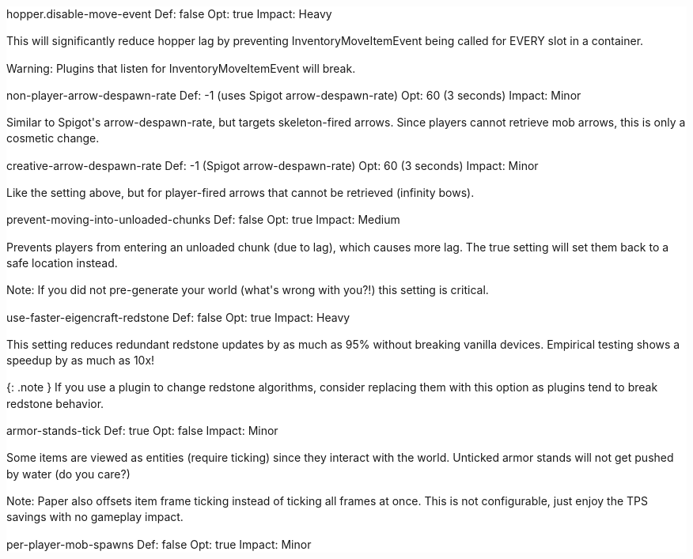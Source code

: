 hopper.disable-move-event
Def: false
Opt: true
Impact: Heavy

 This will significantly reduce hopper lag by preventing InventoryMoveItemEvent being called for EVERY slot in a container.

Warning: Plugins that listen for InventoryMoveItemEvent will break.

non-player-arrow-despawn-rate
Def: -1 (uses Spigot arrow-despawn-rate)
Opt: 60 (3 seconds)
Impact: Minor

 Similar to Spigot's arrow-despawn-rate, but targets skeleton-fired arrows. Since players cannot retrieve mob arrows, this is only a cosmetic change.

creative-arrow-despawn-rate
Def: -1 (Spigot arrow-despawn-rate)
Opt: 60 (3 seconds)
Impact: Minor

 Like the setting above, but for player-fired arrows that cannot be retrieved (infinity bows).

prevent-moving-into-unloaded-chunks
Def: false
Opt: true
Impact: Medium

 Prevents players from entering an unloaded chunk (due to lag), which causes more lag. The true setting will set them back to a safe location instead.

Note: If you did not pre-generate your world (what's wrong with you?!) this setting is critical.

use-faster-eigencraft-redstone
Def: false
Opt: true
Impact: Heavy

 This setting reduces redundant redstone updates by as much as 95% without breaking vanilla devices. Empirical testing shows a speedup by as much as 10x!

{: .note } If you use a plugin to change redstone algorithms, consider replacing them with this option as plugins tend to break redstone behavior.

armor-stands-tick
Def: true
Opt: false
Impact: Minor

 Some items are viewed as entities (require ticking) since they interact with the world. Unticked armor stands will not get pushed by water (do you care?)

Note: Paper also offsets item frame ticking instead of ticking all frames at once. This is not configurable, just enjoy the TPS savings with no gameplay impact.

per-player-mob-spawns
Def: false
Opt: true
Impact: Minor
